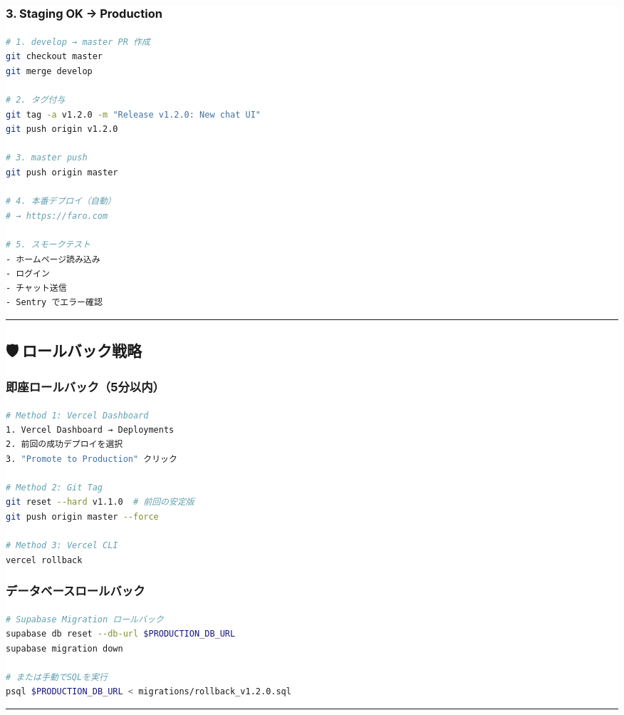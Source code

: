 ### 3. Staging OK → Production

```bash
# 1. develop → master PR 作成
git checkout master
git merge develop

# 2. タグ付与
git tag -a v1.2.0 -m "Release v1.2.0: New chat UI"
git push origin v1.2.0

# 3. master push
git push origin master

# 4. 本番デプロイ（自動）
# → https://faro.com

# 5. スモークテスト
- ホームページ読み込み
- ログイン
- チャット送信
- Sentry でエラー確認
```

---

## 🛡️ ロールバック戦略

### 即座ロールバック（5分以内）

```bash
# Method 1: Vercel Dashboard
1. Vercel Dashboard → Deployments
2. 前回の成功デプロイを選択
3. "Promote to Production" クリック

# Method 2: Git Tag
git reset --hard v1.1.0  # 前回の安定版
git push origin master --force

# Method 3: Vercel CLI
vercel rollback
```

### データベースロールバック

```bash
# Supabase Migration ロールバック
supabase db reset --db-url $PRODUCTION_DB_URL
supabase migration down

# または手動でSQLを実行
psql $PRODUCTION_DB_URL < migrations/rollback_v1.2.0.sql
```

---